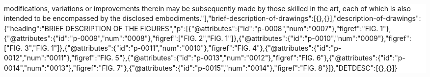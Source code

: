 modifications, variations or improvements therein may be subsequently made by those skilled in the art, each of which is also intended to be encompassed by the disclosed embodiments."],"brief-description-of-drawings":[{},{}],"description-of-drawings":{"heading":"BRIEF DESCRIPTION OF THE FIGURES","p":[{"@attributes":{"id":"p-0008","num":"0007"},"figref":"FIG. 1"},{"@attributes":{"id":"p-0009","num":"0008"},"figref":["FIG. 2","FIG. 1"]},{"@attributes":{"id":"p-0010","num":"0009"},"figref":["FIG. 3","FIG. 1"]},{"@attributes":{"id":"p-0011","num":"0010"},"figref":"FIG. 4"},{"@attributes":{"id":"p-0012","num":"0011"},"figref":"FIG. 5"},{"@attributes":{"id":"p-0013","num":"0012"},"figref":"FIG. 6"},{"@attributes":{"id":"p-0014","num":"0013"},"figref":"FIG. 7"},{"@attributes":{"id":"p-0015","num":"0014"},"figref":"FIG. 8"}]},"DETDESC":[{},{}]}
